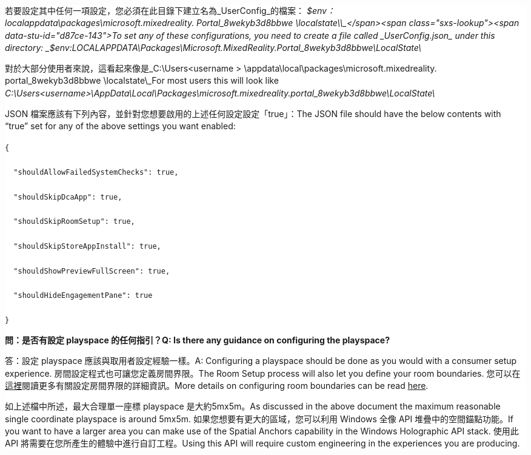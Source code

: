 <span data-ttu-id="d87ce-143">若要設定其中任何一項設定，您必須在此目錄下建立名為_UserConfig_的檔案： _$env： localappdata\packages\microsoft.mixedreality. Portal_8wekyb3d8bbwe \localstate\\_</span><span class="sxs-lookup"><span data-stu-id="d87ce-143">To set any of these configurations, you need to create a file called _UserConfig.json_ under this directory: _$env:LOCALAPPDATA\Packages\Microsoft.MixedReality.Portal_8wekyb3d8bbwe\LocalState\\_</span></span>

<span data-ttu-id="d87ce-144">對於大部分使用者來說，這看起來像是_C:\Users\<username > \appdata\local\packages\microsoft.mixedreality. portal_8wekyb3d8bbwe \localstate\\_</span><span class="sxs-lookup"><span data-stu-id="d87ce-144">For most users this will look like _C:\Users\<username>\AppData\Local\Packages\microsoft.mixedreality.portal_8wekyb3d8bbwe\LocalState\\_</span></span>

<span data-ttu-id="d87ce-145">JSON 檔案應該有下列內容，並針對您想要啟用的上述任何設定設定「true」：</span><span class="sxs-lookup"><span data-stu-id="d87ce-145">The JSON file should have the below contents with “true” set for any of the above settings you want enabled:</span></span>  

```
{

  "shouldAllowFailedSystemChecks": true,

  "shouldSkipDcaApp": true,

  "shouldSkipRoomSetup": true,

  "shouldSkipStoreAppInstall": true,

  "shouldShowPreviewFullScreen": true,

  "shouldHideEngagementPane": true

}
```
 
<span data-ttu-id="d87ce-146">**問：是否有設定 playspace 的任何指引？**</span><span class="sxs-lookup"><span data-stu-id="d87ce-146">**Q: Is there any guidance on configuring the playspace?**</span></span>

<span data-ttu-id="d87ce-147">答：設定 playspace 應該與取用者設定經驗一樣。</span><span class="sxs-lookup"><span data-stu-id="d87ce-147">A: Configuring a playspace should be done as you would with a consumer setup experience.</span></span> <span data-ttu-id="d87ce-148">房間設定程式也可讓您定義房間界限。</span><span class="sxs-lookup"><span data-stu-id="d87ce-148">The Room Setup process will also let you define your room boundaries.</span></span> <span data-ttu-id="d87ce-149">您可以在[這裡](https://docs.microsoft.com//windows/mixed-reality/enthusiast-guide/set-up-windows-mixed-reality#set-up-your-room-boundary)閱讀更多有關設定房間界限的詳細資訊。</span><span class="sxs-lookup"><span data-stu-id="d87ce-149">More details on configuring room boundaries can be read [here](https://docs.microsoft.com//windows/mixed-reality/enthusiast-guide/set-up-windows-mixed-reality#set-up-your-room-boundary).</span></span>

<span data-ttu-id="d87ce-150">如上述檔中所述，最大合理單一座標 playspace 是大約5mx5m。</span><span class="sxs-lookup"><span data-stu-id="d87ce-150">As discussed in the above document the maximum reasonable single coordinate playspace is around 5mx5m.</span></span> <span data-ttu-id="d87ce-151">如果您想要有更大的區域，您可以利用 Windows 全像 API 堆疊中的空間錨點功能。</span><span class="sxs-lookup"><span data-stu-id="d87ce-151">If you want to have a larger area you can make use of the Spatial Anchors capability in the Windows Holographic API stack.</span></span> <span data-ttu-id="d87ce-152">使用此 API 將需要在您所產生的體驗中進行自訂工程。</span><span class="sxs-lookup"><span data-stu-id="d87ce-152">Using this API will require custom engineering in the experiences you are producing.</span></span>  
